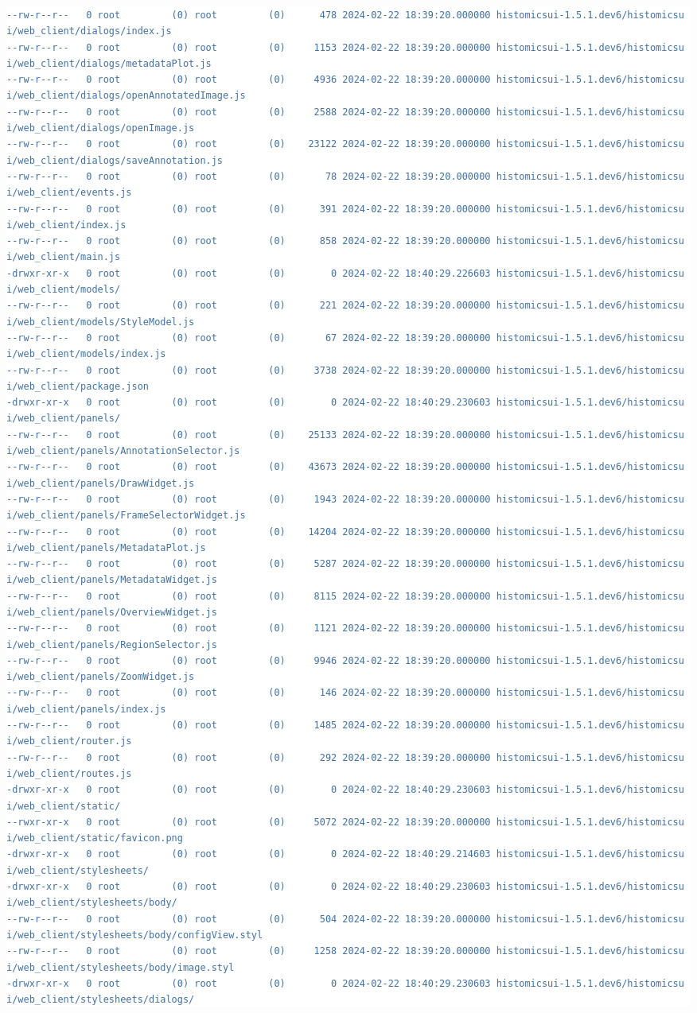 ```diff
--rw-r--r--   0 root         (0) root         (0)      478 2024-02-22 18:39:20.000000 histomicsui-1.5.1.dev6/histomicsui/web_client/dialogs/index.js
--rw-r--r--   0 root         (0) root         (0)     1153 2024-02-22 18:39:20.000000 histomicsui-1.5.1.dev6/histomicsui/web_client/dialogs/metadataPlot.js
--rw-r--r--   0 root         (0) root         (0)     4936 2024-02-22 18:39:20.000000 histomicsui-1.5.1.dev6/histomicsui/web_client/dialogs/openAnnotatedImage.js
--rw-r--r--   0 root         (0) root         (0)     2588 2024-02-22 18:39:20.000000 histomicsui-1.5.1.dev6/histomicsui/web_client/dialogs/openImage.js
--rw-r--r--   0 root         (0) root         (0)    23122 2024-02-22 18:39:20.000000 histomicsui-1.5.1.dev6/histomicsui/web_client/dialogs/saveAnnotation.js
--rw-r--r--   0 root         (0) root         (0)       78 2024-02-22 18:39:20.000000 histomicsui-1.5.1.dev6/histomicsui/web_client/events.js
--rw-r--r--   0 root         (0) root         (0)      391 2024-02-22 18:39:20.000000 histomicsui-1.5.1.dev6/histomicsui/web_client/index.js
--rw-r--r--   0 root         (0) root         (0)      858 2024-02-22 18:39:20.000000 histomicsui-1.5.1.dev6/histomicsui/web_client/main.js
-drwxr-xr-x   0 root         (0) root         (0)        0 2024-02-22 18:40:29.226603 histomicsui-1.5.1.dev6/histomicsui/web_client/models/
--rw-r--r--   0 root         (0) root         (0)      221 2024-02-22 18:39:20.000000 histomicsui-1.5.1.dev6/histomicsui/web_client/models/StyleModel.js
--rw-r--r--   0 root         (0) root         (0)       67 2024-02-22 18:39:20.000000 histomicsui-1.5.1.dev6/histomicsui/web_client/models/index.js
--rw-r--r--   0 root         (0) root         (0)     3738 2024-02-22 18:39:20.000000 histomicsui-1.5.1.dev6/histomicsui/web_client/package.json
-drwxr-xr-x   0 root         (0) root         (0)        0 2024-02-22 18:40:29.230603 histomicsui-1.5.1.dev6/histomicsui/web_client/panels/
--rw-r--r--   0 root         (0) root         (0)    25133 2024-02-22 18:39:20.000000 histomicsui-1.5.1.dev6/histomicsui/web_client/panels/AnnotationSelector.js
--rw-r--r--   0 root         (0) root         (0)    43673 2024-02-22 18:39:20.000000 histomicsui-1.5.1.dev6/histomicsui/web_client/panels/DrawWidget.js
--rw-r--r--   0 root         (0) root         (0)     1943 2024-02-22 18:39:20.000000 histomicsui-1.5.1.dev6/histomicsui/web_client/panels/FrameSelectorWidget.js
--rw-r--r--   0 root         (0) root         (0)    14204 2024-02-22 18:39:20.000000 histomicsui-1.5.1.dev6/histomicsui/web_client/panels/MetadataPlot.js
--rw-r--r--   0 root         (0) root         (0)     5287 2024-02-22 18:39:20.000000 histomicsui-1.5.1.dev6/histomicsui/web_client/panels/MetadataWidget.js
--rw-r--r--   0 root         (0) root         (0)     8115 2024-02-22 18:39:20.000000 histomicsui-1.5.1.dev6/histomicsui/web_client/panels/OverviewWidget.js
--rw-r--r--   0 root         (0) root         (0)     1121 2024-02-22 18:39:20.000000 histomicsui-1.5.1.dev6/histomicsui/web_client/panels/RegionSelector.js
--rw-r--r--   0 root         (0) root         (0)     9946 2024-02-22 18:39:20.000000 histomicsui-1.5.1.dev6/histomicsui/web_client/panels/ZoomWidget.js
--rw-r--r--   0 root         (0) root         (0)      146 2024-02-22 18:39:20.000000 histomicsui-1.5.1.dev6/histomicsui/web_client/panels/index.js
--rw-r--r--   0 root         (0) root         (0)     1485 2024-02-22 18:39:20.000000 histomicsui-1.5.1.dev6/histomicsui/web_client/router.js
--rw-r--r--   0 root         (0) root         (0)      292 2024-02-22 18:39:20.000000 histomicsui-1.5.1.dev6/histomicsui/web_client/routes.js
-drwxr-xr-x   0 root         (0) root         (0)        0 2024-02-22 18:40:29.230603 histomicsui-1.5.1.dev6/histomicsui/web_client/static/
--rwxr-xr-x   0 root         (0) root         (0)     5072 2024-02-22 18:39:20.000000 histomicsui-1.5.1.dev6/histomicsui/web_client/static/favicon.png
-drwxr-xr-x   0 root         (0) root         (0)        0 2024-02-22 18:40:29.214603 histomicsui-1.5.1.dev6/histomicsui/web_client/stylesheets/
-drwxr-xr-x   0 root         (0) root         (0)        0 2024-02-22 18:40:29.230603 histomicsui-1.5.1.dev6/histomicsui/web_client/stylesheets/body/
--rw-r--r--   0 root         (0) root         (0)      504 2024-02-22 18:39:20.000000 histomicsui-1.5.1.dev6/histomicsui/web_client/stylesheets/body/configView.styl
--rw-r--r--   0 root         (0) root         (0)     1258 2024-02-22 18:39:20.000000 histomicsui-1.5.1.dev6/histomicsui/web_client/stylesheets/body/image.styl
-drwxr-xr-x   0 root         (0) root         (0)        0 2024-02-22 18:40:29.230603 histomicsui-1.5.1.dev6/histomicsui/web_client/stylesheets/dialogs/
```